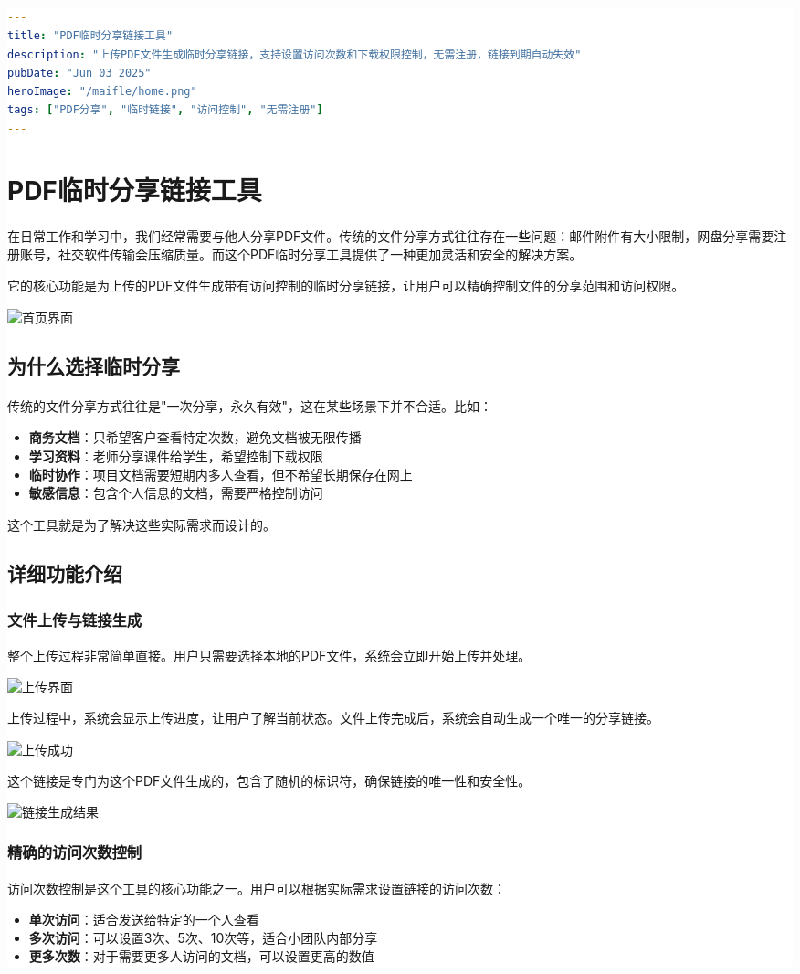 ```yaml
---
title: "PDF临时分享链接工具"
description: "上传PDF文件生成临时分享链接，支持设置访问次数和下载权限控制，无需注册，链接到期自动失效"
pubDate: "Jun 03 2025"
heroImage: "/maifle/home.png"
tags: ["PDF分享", "临时链接", "访问控制", "无需注册"]
---
```


# PDF临时分享链接工具

在日常工作和学习中，我们经常需要与他人分享PDF文件。传统的文件分享方式往往存在一些问题：邮件附件有大小限制，网盘分享需要注册账号，社交软件传输会压缩质量。而这个PDF临时分享工具提供了一种更加灵活和安全的解决方案。

它的核心功能是为上传的PDF文件生成带有访问控制的临时分享链接，让用户可以精确控制文件的分享范围和访问权限。

![首页界面](/maifle/home.png)

## 为什么选择临时分享

传统的文件分享方式往往是"一次分享，永久有效"，这在某些场景下并不合适。比如：

- **商务文档**：只希望客户查看特定次数，避免文档被无限传播
- **学习资料**：老师分享课件给学生，希望控制下载权限
- **临时协作**：项目文档需要短期内多人查看，但不希望长期保存在网上
- **敏感信息**：包含个人信息的文档，需要严格控制访问

这个工具就是为了解决这些实际需求而设计的。

## 详细功能介绍

### 文件上传与链接生成

整个上传过程非常简单直接。用户只需要选择本地的PDF文件，系统会立即开始上传并处理。

![上传界面](/maifle/maipdf_upload_pdf_cn.png)

上传过程中，系统会显示上传进度，让用户了解当前状态。文件上传完成后，系统会自动生成一个唯一的分享链接。

![上传成功](/maifle/upload_good_maipdf_cn.png)

这个链接是专门为这个PDF文件生成的，包含了随机的标识符，确保链接的唯一性和安全性。

![链接生成结果](/maifle/maipdf_link_result.png)

### 精确的访问次数控制

访问次数控制是这个工具的核心功能之一。用户可以根据实际需求设置链接的访问次数：

- **单次访问**：适合发送给特定的一个人查看
- **多次访问**：可以设置3次、5次、10次等，适合小团队内部分享
- **更多次数**：对于需要更多人访问的文档，可以设置更高的数值
